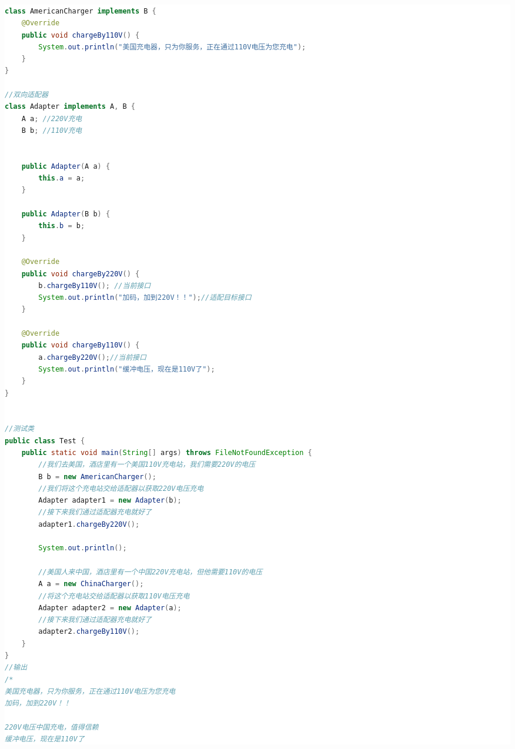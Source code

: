 ```java
class AmericanCharger implements B {
    @Override
    public void chargeBy110V() {
        System.out.println("美国充电器，只为你服务，正在通过110V电压为您充电");
    }
}

//双向适配器
class Adapter implements A, B {
    A a; //220V充电
    B b; //110V充电


    public Adapter(A a) {
        this.a = a;
    }

    public Adapter(B b) {
        this.b = b;
    }

    @Override
    public void chargeBy220V() {
        b.chargeBy110V(); //当前接口
        System.out.println("加码，加到220V！！");//适配目标接口
    }

    @Override
    public void chargeBy110V() {
        a.chargeBy220V();//当前接口
        System.out.println("缓冲电压，现在是110V了");
    }
}


//测试类
public class Test {
    public static void main(String[] args) throws FileNotFoundException {
        //我们去美国，酒店里有一个美国110V充电站，我们需要220V的电压
        B b = new AmericanCharger();
        //我们将这个充电站交给适配器以获取220V电压充电
        Adapter adapter1 = new Adapter(b);
        //接下来我们通过适配器充电就好了
        adapter1.chargeBy220V();

        System.out.println();

        //美国人来中国，酒店里有一个中国220V充电站，但他需要110V的电压
        A a = new ChinaCharger();
        //将这个充电站交给适配器以获取110V电压充电
        Adapter adapter2 = new Adapter(a);
        //接下来我们通过适配器充电就好了
        adapter2.chargeBy110V();
    }
}
//输出
/*
美国充电器，只为你服务，正在通过110V电压为您充电
加码，加到220V！！

220V电压中国充电，值得信赖
缓冲电压，现在是110V了

```